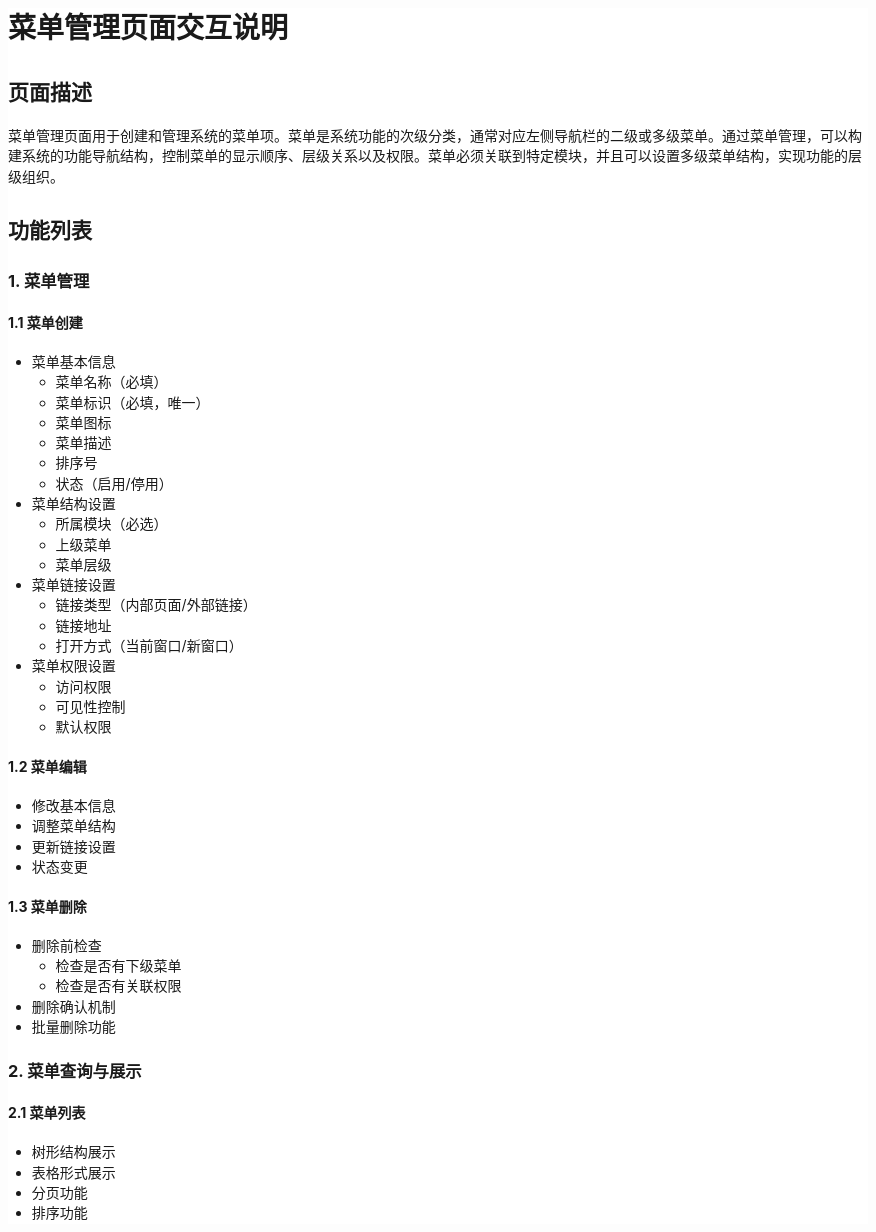 # 菜单管理页面交互说明

## 页面描述
菜单管理页面用于创建和管理系统的菜单项。菜单是系统功能的次级分类，通常对应左侧导航栏的二级或多级菜单。通过菜单管理，可以构建系统的功能导航结构，控制菜单的显示顺序、层级关系以及权限。菜单必须关联到特定模块，并且可以设置多级菜单结构，实现功能的层级组织。

## 功能列表

### 1. 菜单管理
#### 1.1 菜单创建
- 菜单基本信息
  - 菜单名称（必填）
  - 菜单标识（必填，唯一）
  - 菜单图标
  - 菜单描述
  - 排序号
  - 状态（启用/停用）
- 菜单结构设置
  - 所属模块（必选）
  - 上级菜单
  - 菜单层级
- 菜单链接设置
  - 链接类型（内部页面/外部链接）
  - 链接地址
  - 打开方式（当前窗口/新窗口）
- 菜单权限设置
  - 访问权限
  - 可见性控制
  - 默认权限

#### 1.2 菜单编辑
- 修改基本信息
- 调整菜单结构
- 更新链接设置
- 状态变更

#### 1.3 菜单删除
- 删除前检查
  - 检查是否有下级菜单
  - 检查是否有关联权限
- 删除确认机制
- 批量删除功能

### 2. 菜单查询与展示
#### 2.1 菜单列表
- 树形结构展示
- 表格形式展示
- 分页功能
- 排序功能
